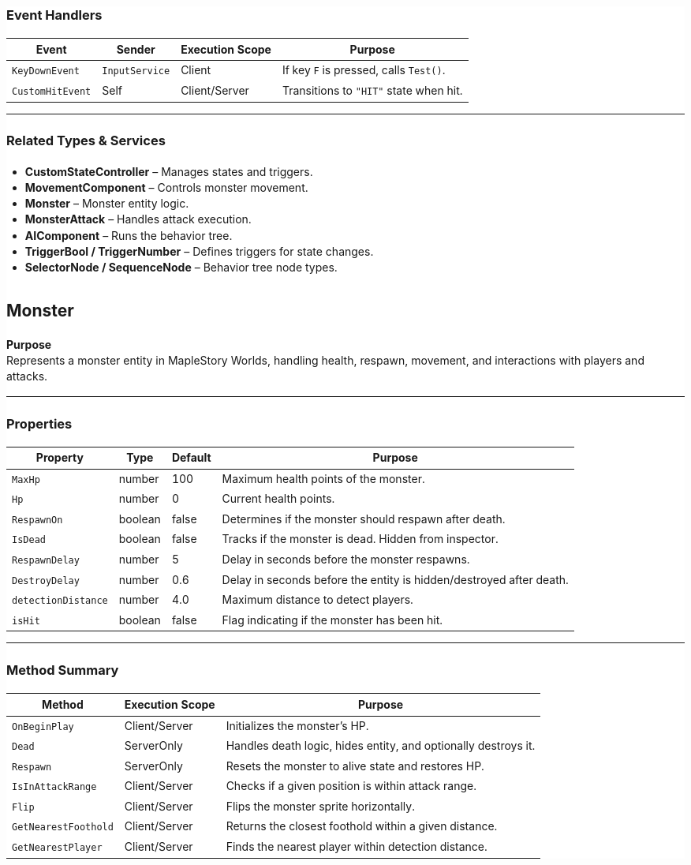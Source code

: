 
### Event Handlers

| Event                | Sender           | Execution Scope | Purpose |
|----------------------|------------------|-----------------|---------|
| `KeyDownEvent`       | `InputService`   | Client          | If key `F` is pressed, calls `Test()`. |
| `CustomHitEvent`     | Self             | Client/Server   | Transitions to `"HIT"` state when hit. |

---

### Related Types & Services
- **CustomStateController** – Manages states and triggers.  
- **MovementComponent** – Controls monster movement.  
- **Monster** – Monster entity logic.  
- **MonsterAttack** – Handles attack execution.  
- **AIComponent** – Runs the behavior tree.  
- **TriggerBool / TriggerNumber** – Defines triggers for state changes.  
- **SelectorNode / SequenceNode** – Behavior tree node types.  

## Monster

**Purpose**  
Represents a monster entity in MapleStory Worlds, handling health, respawn, movement, and interactions with players and attacks.

---

### Properties

| Property            | Type     | Default | Purpose |
|---------------------|---------|---------|---------|
| `MaxHp`             | number  | 100     | Maximum health points of the monster. |
| `Hp`                | number  | 0       | Current health points. |
| `RespawnOn`         | boolean | false   | Determines if the monster should respawn after death. |
| `IsDead`            | boolean | false   | Tracks if the monster is dead. Hidden from inspector. |
| `RespawnDelay`      | number  | 5       | Delay in seconds before the monster respawns. |
| `DestroyDelay`      | number  | 0.6     | Delay in seconds before the entity is hidden/destroyed after death. |
| `detectionDistance` | number  | 4.0     | Maximum distance to detect players. |
| `isHit`             | boolean | false   | Flag indicating if the monster has been hit. |

---

### Method Summary

| Method                | Execution Scope | Purpose |
|-----------------------|----------------|---------|
| `OnBeginPlay`         | Client/Server  | Initializes the monster’s HP. |
| `Dead`                | ServerOnly     | Handles death logic, hides entity, and optionally destroys it. |
| `Respawn`             | ServerOnly     | Resets the monster to alive state and restores HP. |
| `IsInAttackRange`     | Client/Server  | Checks if a given position is within attack range. |
| `Flip`                | Client/Server  | Flips the monster sprite horizontally. |
| `GetNearestFoothold`  | Client/Server  | Returns the closest foothold within a given distance. |
| `GetNearestPlayer`    | Client/Server  | Finds the nearest player within detection distance. |